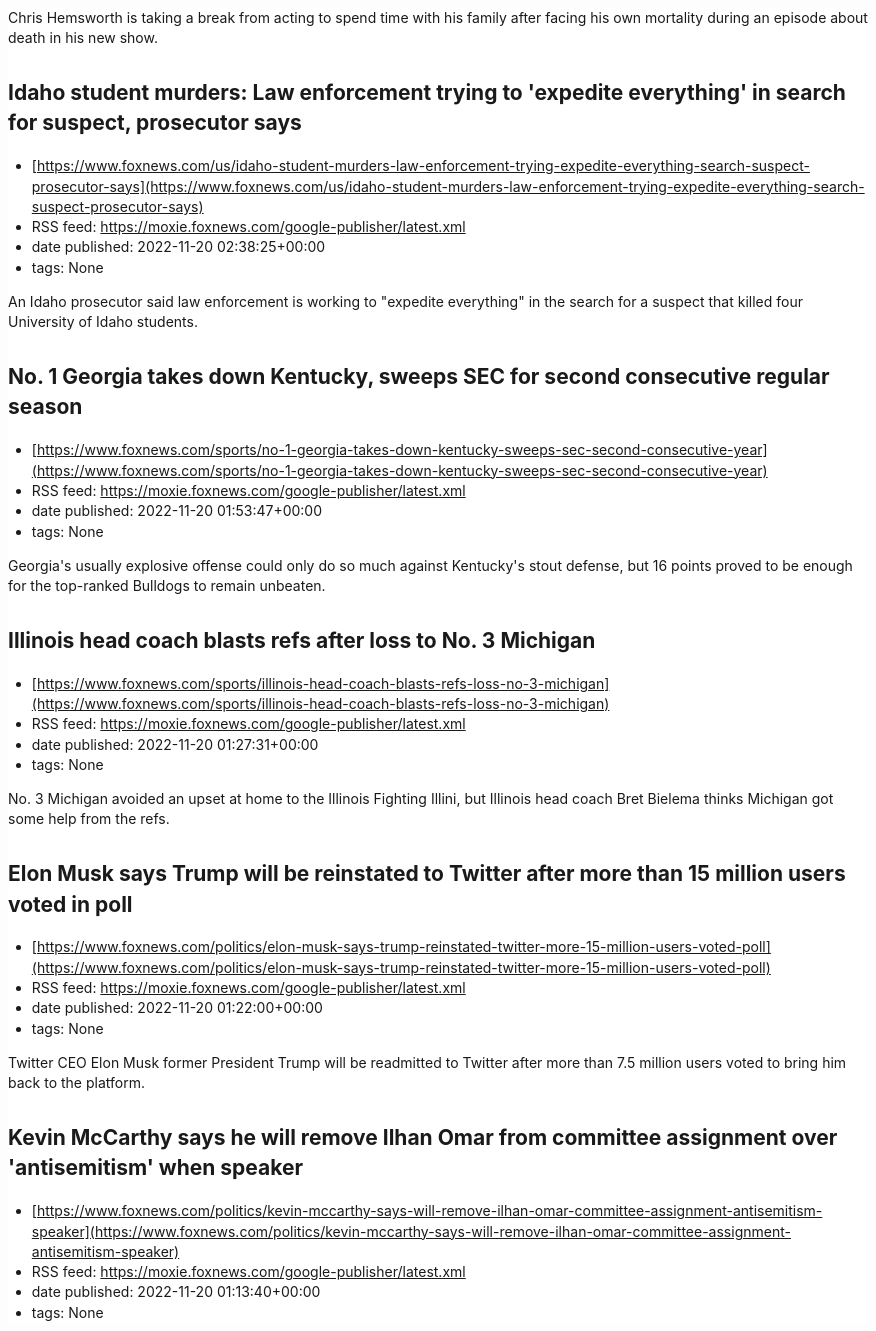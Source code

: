 Chris Hemsworth is taking a break from acting to spend time with his family after facing his own mortality during an episode about death in his new show.

## Idaho student murders: Law enforcement trying to 'expedite everything' in search for suspect, prosecutor says
 - [https://www.foxnews.com/us/idaho-student-murders-law-enforcement-trying-expedite-everything-search-suspect-prosecutor-says](https://www.foxnews.com/us/idaho-student-murders-law-enforcement-trying-expedite-everything-search-suspect-prosecutor-says)
 - RSS feed: https://moxie.foxnews.com/google-publisher/latest.xml
 - date published: 2022-11-20 02:38:25+00:00
 - tags: None

An Idaho prosecutor said law enforcement is working to "expedite everything" in the search for a suspect that killed four University of Idaho students.

## No. 1 Georgia takes down Kentucky, sweeps SEC for second consecutive regular season
 - [https://www.foxnews.com/sports/no-1-georgia-takes-down-kentucky-sweeps-sec-second-consecutive-year](https://www.foxnews.com/sports/no-1-georgia-takes-down-kentucky-sweeps-sec-second-consecutive-year)
 - RSS feed: https://moxie.foxnews.com/google-publisher/latest.xml
 - date published: 2022-11-20 01:53:47+00:00
 - tags: None

Georgia's usually explosive offense could only do so much against Kentucky's stout defense, but 16 points proved to be enough for the top-ranked Bulldogs to remain unbeaten.

## Illinois head coach blasts refs after loss to No. 3 Michigan
 - [https://www.foxnews.com/sports/illinois-head-coach-blasts-refs-loss-no-3-michigan](https://www.foxnews.com/sports/illinois-head-coach-blasts-refs-loss-no-3-michigan)
 - RSS feed: https://moxie.foxnews.com/google-publisher/latest.xml
 - date published: 2022-11-20 01:27:31+00:00
 - tags: None

No. 3 Michigan avoided an upset at home to the Illinois Fighting Illini, but Illinois head coach Bret Bielema thinks Michigan got some help from the refs.

## Elon Musk says Trump will be reinstated to Twitter after more than 15 million users voted in poll
 - [https://www.foxnews.com/politics/elon-musk-says-trump-reinstated-twitter-more-15-million-users-voted-poll](https://www.foxnews.com/politics/elon-musk-says-trump-reinstated-twitter-more-15-million-users-voted-poll)
 - RSS feed: https://moxie.foxnews.com/google-publisher/latest.xml
 - date published: 2022-11-20 01:22:00+00:00
 - tags: None

Twitter CEO Elon Musk former President Trump will be readmitted to Twitter after more than 7.5 million users voted to bring him back to the platform.

## Kevin McCarthy says he will remove Ilhan Omar from committee assignment over 'antisemitism' when speaker
 - [https://www.foxnews.com/politics/kevin-mccarthy-says-will-remove-ilhan-omar-committee-assignment-antisemitism-speaker](https://www.foxnews.com/politics/kevin-mccarthy-says-will-remove-ilhan-omar-committee-assignment-antisemitism-speaker)
 - RSS feed: https://moxie.foxnews.com/google-publisher/latest.xml
 - date published: 2022-11-20 01:13:40+00:00
 - tags: None
